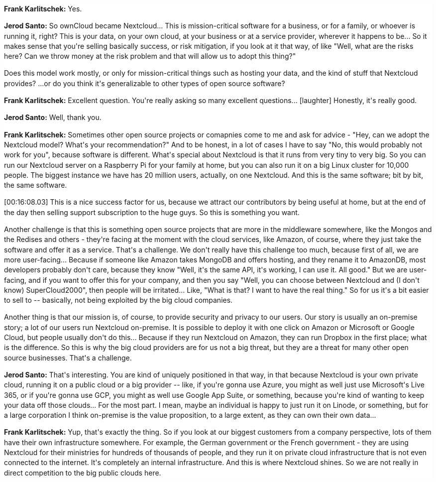 **Frank Karlitschek:** Yes.

**Jerod Santo:** So ownCloud became Nextcloud... This is mission-critical software for a business, or for a family, or whoever is running it, right? This is your data, on your own cloud, at your business or at a service provider, wherever it happens to be... So it makes sense that you're selling basically success, or risk mitigation, if you look at it that way, of like "Well, what are the risks here? Can we throw money at the risk problem and that will allow us to adopt this thing?"

Does this model work mostly, or only for mission-critical things such as hosting your data, and the kind of stuff that Nextcloud provides? ...or do you think it's generalizable to other types of open source software?

**Frank Karlitschek:** Excellent question. You're really asking so many excellent questions... \[laughter\] Honestly, it's really good.

**Jerod Santo:** Well, thank you.

**Frank Karlitschek:** Sometimes other open source projects or comapnies come to me and ask for advice - "Hey, can we adopt the Nextcloud model? What's your recommendation?" And to be honest, in a lot of cases I have to say "No, this would probably not work for you", because software is different. What's special about Nextcloud is that it runs from very tiny to very big. So you can run our Nextcloud server on a Raspberry Pi for your family at home, but you can also run it on a big Linux cluster for 10,000 people. The biggest instance we have has 20 million users, actually, on one Nextcloud. And this is the same software; bit by bit, the same software.

\[00:16:08.03\] This is a nice success factor for us, because we attract our contributors by being useful at home, but at the end of the day then selling support subscription to the huge guys. So this is something you want.

Another challenge is that this is something open source projects that are more in the middleware somewhere, like the Mongos and the Redises and others - they're facing at the moment with the cloud services, like Amazon, of course, where they just take the software and offer it as a service. That's a challenge. We don't really have this challenge too much, because first of all, we are more user-facing... Because if someone like Amazon takes MongoDB and offers hosting, and they rename it to AmazonDB, most developers probably don't care, because they know "Well, it's the same API, it's working, I can use it. All good." But we are user-facing, and if you want to offer this for your company, and then you say "Well, you can choose between Nextcloud and (I don't know) SuperCloud2000", then people will be irritated... Like, "What is that? I want to have the real thing." So for us it's a bit easier to sell to -- basically, not being exploited by the big cloud companies.

Another thing is that our mission is, of course, to provide security and privacy to our users. Our story is usually an on-premise story; a lot of our users run Nextcloud on-premise. It is possible to deploy it with one click on Amazon or Microsoft or Google Cloud, but people usually don't do this... Because if they run Nextcloud on Amazon, they can run Dropbox in the first place; what is the difference. So this is why the big cloud providers are for us not a big threat, but they are a threat for many other open source businesses. That's a challenge.

**Jerod Santo:** That's interesting. You are kind of uniquely positioned in that way, in that because Nextcloud is your own private cloud, running it on a public cloud or a big provider -- like, if you're gonna use Azure, you might as well just use Microsoft's Live 365, or if you're gonna use GCP, you might as well use Google App Suite, or something, because you're kind of wanting to keep your data off those clouds... For the most part. I mean, maybe an individual is happy to just run it on Linode, or something, but for a large corporation I think on-premise is the value proposition, to a large extent, as they can own their own data...

**Frank Karlitschek:** Yup, that's exactly the thing. So if you look at our biggest customers from a company perspective, lots of them have their own infrastructure somewhere. For example, the German government or the French government - they are using Nextcloud for their ministries for hundreds of thousands of people, and they run it on private cloud infrastructure that is not even connected to the internet. It's completely an internal infrastructure. And this is where Nextcloud shines. So we are not really in direct competition to the big public clouds here.
